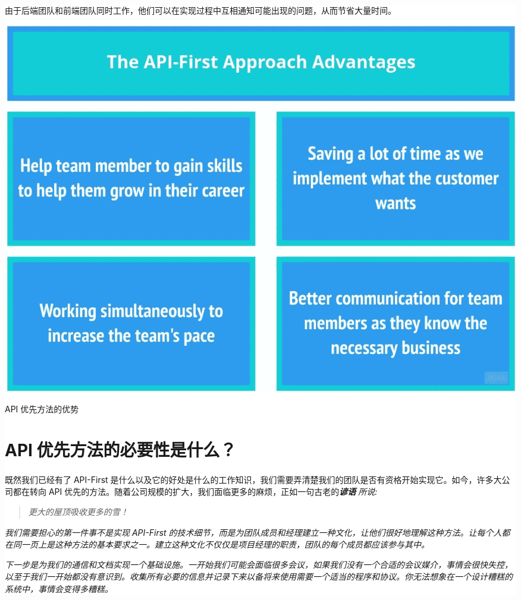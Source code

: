 由于后端团队和前端团队同时工作，他们可以在实现过程中互相通知可能出现的问题，从而节省大量时间。

![](img/1c945c2dd9f7b93af607b4ff7dded5b0.png)

API 优先方法的优势

# API 优先方法的必要性是什么？

既然我们已经有了 API-First 是什么以及它的好处是什么的工作知识，我们需要弄清楚我们的团队是否有资格开始实现它。如今，许多大公司都在转向 API 优先的方法。随着公司规模的扩大，我们面临更多的麻烦，正如一句古老的****谚语*** 所说:*

> *更大的屋顶吸收更多的雪！*

*我们需要担心的第一件事不是实现 API-First 的技术细节，而是为团队成员和经理建立一种文化，让他们很好地理解这种方法。让每个人都在同一页上是这种方法的基本要求之一。建立这种文化不仅仅是项目经理的职责，团队的每个成员都应该参与其中。*

*下一步是为我们的通信和文档实现一个基础设施。一开始我们可能会面临很多会议，如果我们没有一个合适的会议媒介，事情会很快失控，以至于我们一开始都没有意识到。收集所有必要的信息并记录下来以备将来使用需要一个适当的程序和协议。你无法想象在一个设计糟糕的系统中，事情会变得多糟糕。*
